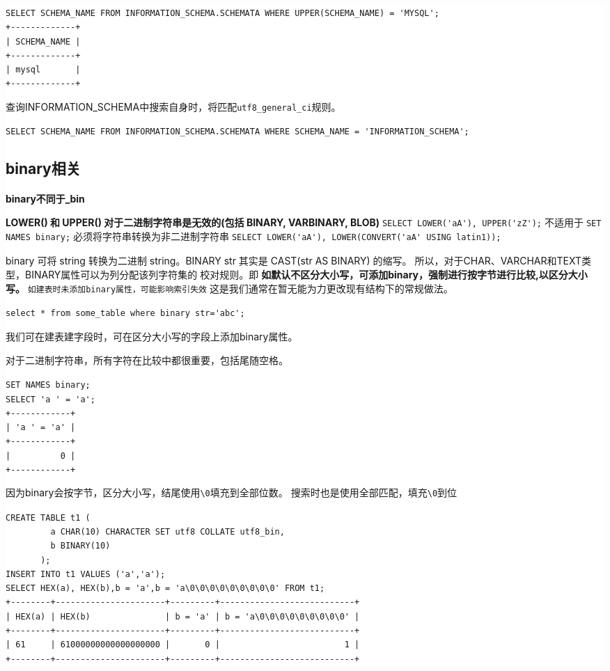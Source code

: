 ```使用UPPER
SELECT SCHEMA_NAME FROM INFORMATION_SCHEMA.SCHEMATA WHERE UPPER(SCHEMA_NAME) = 'MYSQL';
+-------------+
| SCHEMA_NAME |
+-------------+
| mysql       |
+-------------+
```

查询INFORMATION_SCHEMA中搜索自身时，将匹配`utf8_general_ci`规则。
```
SELECT SCHEMA_NAME FROM INFORMATION_SCHEMA.SCHEMATA WHERE SCHEMA_NAME = 'INFORMATION_SCHEMA';
```

## binary相关

**binary不同于_bin**

**LOWER() 和 UPPER() 对于二进制字符串是无效的(包括 BINARY, VARBINARY, BLOB)**
`SELECT LOWER('aA'), UPPER('zZ');`
不适用于
`SET NAMES binary;`
必须将字符串转换为非二进制字符串
`SELECT LOWER('aA'), LOWER(CONVERT('aA' USING latin1));`

binary 可将 string 转换为二进制 string。BINARY str 其实是 CAST(str AS BINARY) 的缩写。
所以，对于CHAR、VARCHAR和TEXT类型，BINARY属性可以为列分配该列字符集的 校对规则。即
**如默认不区分大小写，可添加binary，强制进行按字节进行比较,以区分大小写。** `如建表时未添加binary属性，可能影响索引失效`
这是我们通常在暂无能为力更改现有结构下的常规做法。
```
select * from some_table where binary str='abc';
```
我们可在建表建字段时，可在区分大小写的字段上添加binary属性。


对于二进制字符串，所有字符在比较中都很重要，包括尾随空格。
```
SET NAMES binary;
SELECT 'a ' = 'a';
+------------+
| 'a ' = 'a' |
+------------+
|          0 |
+------------+
```

因为binary会按字节，区分大小写，结尾使用`\0`填充到全部位数。
搜索时也是使用全部匹配，填充`\0`到位

```
CREATE TABLE t1 (
         a CHAR(10) CHARACTER SET utf8 COLLATE utf8_bin,
         b BINARY(10)
       );
INSERT INTO t1 VALUES ('a','a');
SELECT HEX(a), HEX(b),b = 'a',b = 'a\0\0\0\0\0\0\0\0\0' FROM t1;
+--------+----------------------+---------+---------------------------+
| HEX(a) | HEX(b)               | b = 'a' | b = 'a\0\0\0\0\0\0\0\0\0' |
+--------+----------------------+---------+---------------------------+
| 61     | 61000000000000000000 |       0 |                         1 |
+--------+----------------------+---------+---------------------------+
```
